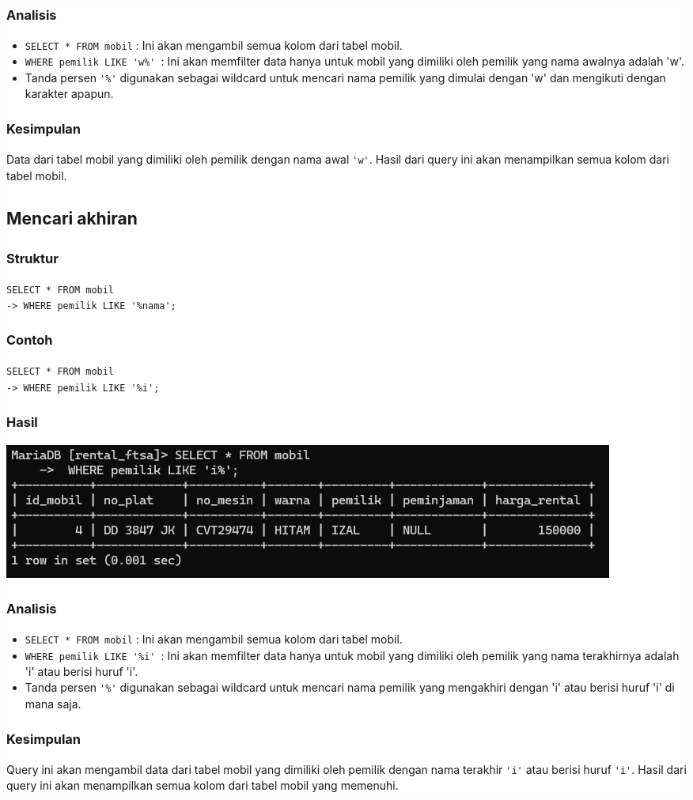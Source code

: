 ### Analisis
- `SELECT * FROM mobil` : Ini akan mengambil semua kolom dari tabel mobil.
- `WHERE pemilik LIKE 'w%' `: Ini akan memfilter data hanya untuk mobil yang dimiliki oleh pemilik yang nama awalnya adalah 'w'. 
- Tanda persen `'%'` digunakan sebagai wildcard untuk mencari nama pemilik yang dimulai dengan 'w' dan mengikuti dengan karakter apapun.

### Kesimpulan
Data dari tabel mobil yang dimiliki oleh pemilik dengan nama awal `'w'`. Hasil dari query ini akan menampilkan semua kolom dari tabel mobil.

## Mencari akhiran

### Struktur
```mysql
SELECT * FROM mobil
-> WHERE pemilik LIKE '%nama';
```

### Contoh
```mysql
SELECT * FROM mobil
-> WHERE pemilik LIKE '%i';
```

### Hasil
![](asetselec/selec14.png)

### Analisis
- `SELECT * FROM mobil` : Ini akan mengambil semua kolom dari tabel mobil.
- `WHERE pemilik LIKE '%i' `: Ini akan memfilter data hanya untuk mobil yang dimiliki oleh pemilik yang nama terakhirnya adalah 'i' atau berisi huruf 'i'. 
- Tanda persen `'%'` digunakan sebagai wildcard untuk mencari nama pemilik yang mengakhiri dengan 'i' atau berisi huruf 'i' di mana saja.

### Kesimpulan
Query ini akan mengambil data dari tabel mobil yang dimiliki oleh pemilik dengan nama terakhir `'i'` atau berisi huruf `'i'`. Hasil dari query ini akan menampilkan semua kolom dari tabel mobil yang memenuhi.
